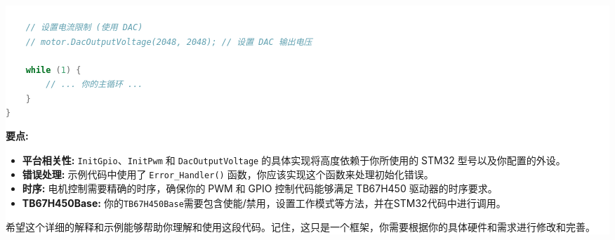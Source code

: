 ```cpp

    // 设置电流限制 (使用 DAC)
    // motor.DacOutputVoltage(2048, 2048); // 设置 DAC 输出电压

    while (1) {
        // ... 你的主循环 ...
    }
}
```

**要点:**

*   **平台相关性:**  `InitGpio`、`InitPwm` 和 `DacOutputVoltage` 的具体实现将高度依赖于你所使用的 STM32 型号以及你配置的外设。
*   **错误处理:**  示例代码中使用了 `Error_Handler()` 函数，你应该实现这个函数来处理初始化错误。
*   **时序:**  电机控制需要精确的时序，确保你的 PWM 和 GPIO 控制代码能够满足 TB67H450 驱动器的时序要求。
*   **TB67H450Base:** 你的`TB67H450Base`需要包含使能/禁用，设置工作模式等方法，并在STM32代码中进行调用。

希望这个详细的解释和示例能够帮助你理解和使用这段代码。记住，这只是一个框架，你需要根据你的具体硬件和需求进行修改和完善。
